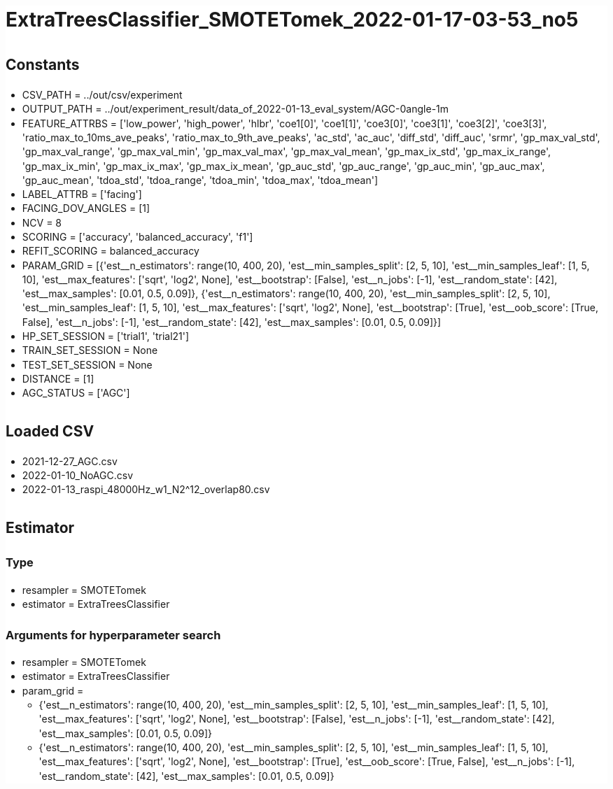 # ExtraTreesClassifier_SMOTETomek_2022-01-17-03-53_no5
## Constants
- CSV_PATH = ../out/csv/experiment
- OUTPUT_PATH = ../out/experiment_result/data_of_2022-01-13_eval_system/AGC-0angle-1m
- FEATURE_ATTRBS = ['low_power', 'high_power', 'hlbr', 'coe1[0]', 'coe1[1]', 'coe3[0]', 'coe3[1]', 'coe3[2]', 'coe3[3]', 'ratio_max_to_10ms_ave_peaks', 'ratio_max_to_9th_ave_peaks', 'ac_std', 'ac_auc', 'diff_std', 'diff_auc', 'srmr', 'gp_max_val_std', 'gp_max_val_range', 'gp_max_val_min', 'gp_max_val_max', 'gp_max_val_mean', 'gp_max_ix_std', 'gp_max_ix_range', 'gp_max_ix_min', 'gp_max_ix_max', 'gp_max_ix_mean', 'gp_auc_std', 'gp_auc_range', 'gp_auc_min', 'gp_auc_max', 'gp_auc_mean', 'tdoa_std', 'tdoa_range', 'tdoa_min', 'tdoa_max', 'tdoa_mean']
- LABEL_ATTRB = ['facing']
- FACING_DOV_ANGLES = [1]
- NCV = 8
- SCORING = ['accuracy', 'balanced_accuracy', 'f1']
- REFIT_SCORING = balanced_accuracy
- PARAM_GRID = [{'est__n_estimators': range(10, 400, 20), 'est__min_samples_split': [2, 5, 10], 'est__min_samples_leaf': [1, 5, 10], 'est__max_features': ['sqrt', 'log2', None], 'est__bootstrap': [False], 'est__n_jobs': [-1], 'est__random_state': [42], 'est__max_samples': [0.01, 0.5, 0.09]}, {'est__n_estimators': range(10, 400, 20), 'est__min_samples_split': [2, 5, 10], 'est__min_samples_leaf': [1, 5, 10], 'est__max_features': ['sqrt', 'log2', None], 'est__bootstrap': [True], 'est__oob_score': [True, False], 'est__n_jobs': [-1], 'est__random_state': [42], 'est__max_samples': [0.01, 0.5, 0.09]}]
- HP_SET_SESSION = ['trial1', 'trial21']
- TRAIN_SET_SESSION = None
- TEST_SET_SESSION = None
- DISTANCE = [1]
- AGC_STATUS = ['AGC']

## Loaded CSV
- 2021-12-27_AGC.csv
- 2022-01-10_NoAGC.csv
- 2022-01-13_raspi_48000Hz_w1_N2^12_overlap80.csv

## Estimator
### Type
- resampler = SMOTETomek
- estimator = ExtraTreesClassifier

### Arguments for hyperparameter search
- resampler = SMOTETomek
- estimator = ExtraTreesClassifier
- param_grid = 
	- {'est__n_estimators': range(10, 400, 20), 'est__min_samples_split': [2, 5, 10], 'est__min_samples_leaf': [1, 5, 10], 'est__max_features': ['sqrt', 'log2', None], 'est__bootstrap': [False], 'est__n_jobs': [-1], 'est__random_state': [42], 'est__max_samples': [0.01, 0.5, 0.09]}
	- {'est__n_estimators': range(10, 400, 20), 'est__min_samples_split': [2, 5, 10], 'est__min_samples_leaf': [1, 5, 10], 'est__max_features': ['sqrt', 'log2', None], 'est__bootstrap': [True], 'est__oob_score': [True, False], 'est__n_jobs': [-1], 'est__random_state': [42], 'est__max_samples': [0.01, 0.5, 0.09]}
